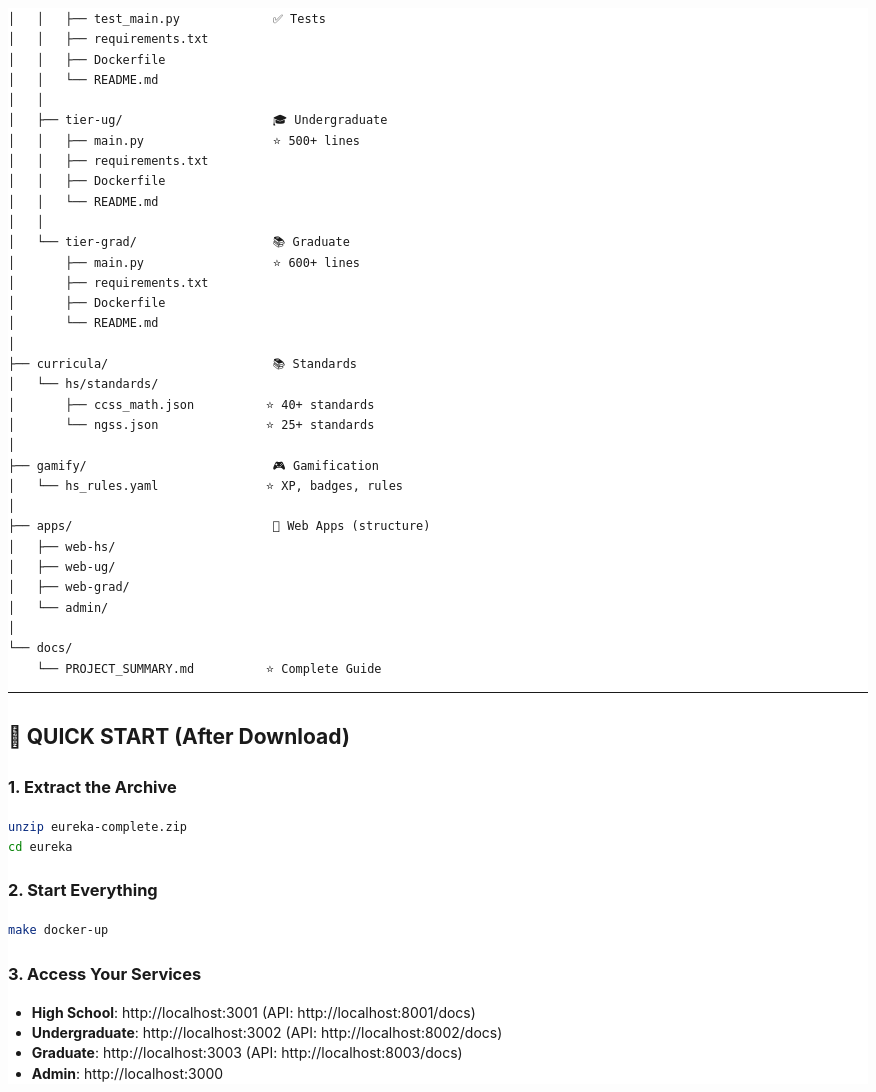 ```
│   │   ├── test_main.py             ✅ Tests
│   │   ├── requirements.txt
│   │   ├── Dockerfile
│   │   └── README.md
│   │
│   ├── tier-ug/                     🎓 Undergraduate
│   │   ├── main.py                  ⭐ 500+ lines
│   │   ├── requirements.txt
│   │   ├── Dockerfile
│   │   └── README.md
│   │
│   └── tier-grad/                   📚 Graduate
│       ├── main.py                  ⭐ 600+ lines
│       ├── requirements.txt
│       ├── Dockerfile
│       └── README.md
│
├── curricula/                       📚 Standards
│   └── hs/standards/
│       ├── ccss_math.json          ⭐ 40+ standards
│       └── ngss.json               ⭐ 25+ standards
│
├── gamify/                          🎮 Gamification
│   └── hs_rules.yaml               ⭐ XP, badges, rules
│
├── apps/                            🎨 Web Apps (structure)
│   ├── web-hs/
│   ├── web-ug/
│   ├── web-grad/
│   └── admin/
│
└── docs/
    └── PROJECT_SUMMARY.md          ⭐ Complete Guide
```

---

## 🚀 QUICK START (After Download)

### 1. Extract the Archive
```bash
unzip eureka-complete.zip
cd eureka
```

### 2. Start Everything
```bash
make docker-up
```

### 3. Access Your Services
- **High School**: http://localhost:3001 (API: http://localhost:8001/docs)
- **Undergraduate**: http://localhost:3002 (API: http://localhost:8002/docs)
- **Graduate**: http://localhost:3003 (API: http://localhost:8003/docs)
- **Admin**: http://localhost:3000
